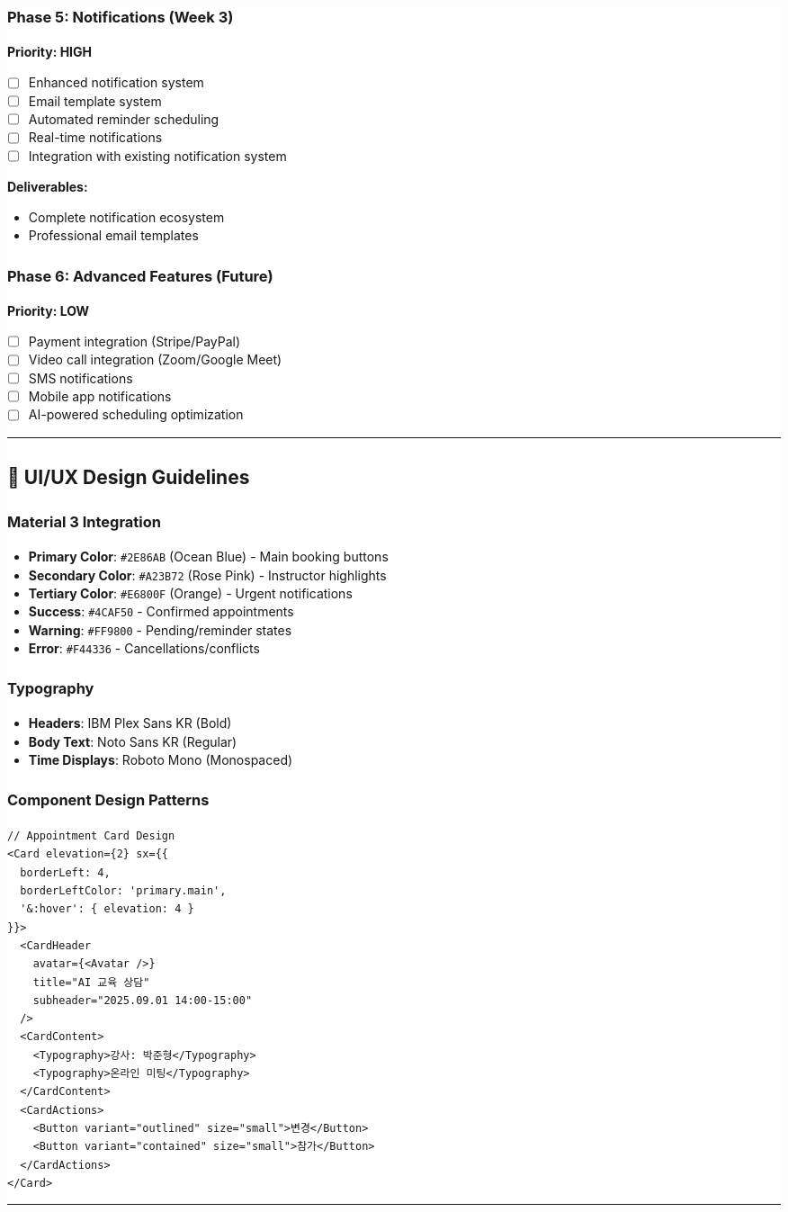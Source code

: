 ### Phase 5: Notifications (Week 3)
**Priority: HIGH**
- [ ] Enhanced notification system
- [ ] Email template system
- [ ] Automated reminder scheduling
- [ ] Real-time notifications
- [ ] Integration with existing notification system

**Deliverables:**
- Complete notification ecosystem
- Professional email templates

### Phase 6: Advanced Features (Future)
**Priority: LOW**
- [ ] Payment integration (Stripe/PayPal)
- [ ] Video call integration (Zoom/Google Meet)
- [ ] SMS notifications
- [ ] Mobile app notifications
- [ ] AI-powered scheduling optimization

---

## 🎨 UI/UX Design Guidelines

### Material 3 Integration
- **Primary Color**: `#2E86AB` (Ocean Blue) - Main booking buttons
- **Secondary Color**: `#A23B72` (Rose Pink) - Instructor highlights
- **Tertiary Color**: `#E6800F` (Orange) - Urgent notifications
- **Success**: `#4CAF50` - Confirmed appointments
- **Warning**: `#FF9800` - Pending/reminder states
- **Error**: `#F44336` - Cancellations/conflicts

### Typography
- **Headers**: IBM Plex Sans KR (Bold)
- **Body Text**: Noto Sans KR (Regular)
- **Time Displays**: Roboto Mono (Monospaced)

### Component Design Patterns
```tsx
// Appointment Card Design
<Card elevation={2} sx={{ 
  borderLeft: 4, 
  borderLeftColor: 'primary.main',
  '&:hover': { elevation: 4 }
}}>
  <CardHeader 
    avatar={<Avatar />}
    title="AI 교육 상담"
    subheader="2025.09.01 14:00-15:00"
  />
  <CardContent>
    <Typography>강사: 박준형</Typography>
    <Typography>온라인 미팅</Typography>
  </CardContent>
  <CardActions>
    <Button variant="outlined" size="small">변경</Button>
    <Button variant="contained" size="small">참가</Button>
  </CardActions>
</Card>
```

---